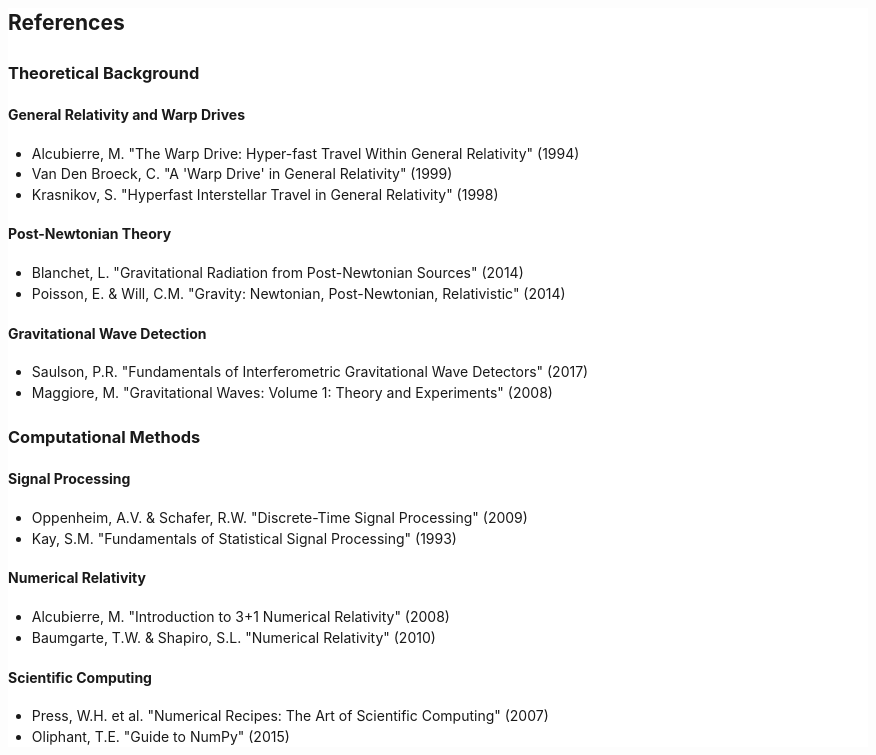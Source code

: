 ## References

### Theoretical Background

#### General Relativity and Warp Drives
- Alcubierre, M. "The Warp Drive: Hyper-fast Travel Within General Relativity" (1994)
- Van Den Broeck, C. "A 'Warp Drive' in General Relativity" (1999)
- Krasnikov, S. "Hyperfast Interstellar Travel in General Relativity" (1998)

#### Post-Newtonian Theory
- Blanchet, L. "Gravitational Radiation from Post-Newtonian Sources" (2014)
- Poisson, E. & Will, C.M. "Gravity: Newtonian, Post-Newtonian, Relativistic" (2014)

#### Gravitational Wave Detection
- Saulson, P.R. "Fundamentals of Interferometric Gravitational Wave Detectors" (2017)
- Maggiore, M. "Gravitational Waves: Volume 1: Theory and Experiments" (2008)

### Computational Methods

#### Signal Processing
- Oppenheim, A.V. & Schafer, R.W. "Discrete-Time Signal Processing" (2009)
- Kay, S.M. "Fundamentals of Statistical Signal Processing" (1993)

#### Numerical Relativity
- Alcubierre, M. "Introduction to 3+1 Numerical Relativity" (2008)
- Baumgarte, T.W. & Shapiro, S.L. "Numerical Relativity" (2010)

#### Scientific Computing
- Press, W.H. et al. "Numerical Recipes: The Art of Scientific Computing" (2007)
- Oliphant, T.E. "Guide to NumPy" (2015)
